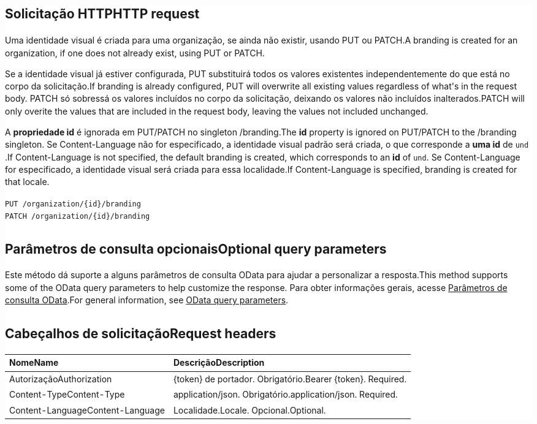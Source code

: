 ## <a name="http-request"></a><span data-ttu-id="c5b05-118">Solicitação HTTP</span><span class="sxs-lookup"><span data-stu-id="c5b05-118">HTTP request</span></span>

<span data-ttu-id="c5b05-119">Uma identidade visual é criada para uma organização, se ainda não existir, usando PUT ou PATCH.</span><span class="sxs-lookup"><span data-stu-id="c5b05-119">A branding is created for an organization, if one does not already exist, using PUT or PATCH.</span></span>

<span data-ttu-id="c5b05-120">Se a identidade visual já estiver configurada, PUT substituirá todos os valores existentes independentemente do que está no corpo da solicitação.</span><span class="sxs-lookup"><span data-stu-id="c5b05-120">If branding is already configured, PUT will overwrite all existing values regardless of what's in the request body.</span></span> <span data-ttu-id="c5b05-121">PATCH só sobressá os valores incluídos no corpo da solicitação, deixando os valores não incluídos inalterados.</span><span class="sxs-lookup"><span data-stu-id="c5b05-121">PATCH will only overite the values that are included in the request body, leaving the values not included unchanged.</span></span>

<span data-ttu-id="c5b05-122">A **propriedade id** é ignorada em PUT/PATCH no singleton /branding.</span><span class="sxs-lookup"><span data-stu-id="c5b05-122">The **id** property is ignored on PUT/PATCH to the /branding singleton.</span></span> <span data-ttu-id="c5b05-123">Se Content-Language não for especificado, a identidade visual padrão será criada, o que corresponde a **uma id** de `und` .</span><span class="sxs-lookup"><span data-stu-id="c5b05-123">If Content-Language is not specified, the default branding is created, which corresponds to an **id** of `und`.</span></span> <span data-ttu-id="c5b05-124">Se Content-Language for especificado, a identidade visual será criada para essa localidade.</span><span class="sxs-lookup"><span data-stu-id="c5b05-124">If Content-Language is specified, branding is created for that locale.</span></span>


```http
PUT /organization/{id}/branding
PATCH /organization/{id}/branding
```

## <a name="optional-query-parameters"></a><span data-ttu-id="c5b05-125">Parâmetros de consulta opcionais</span><span class="sxs-lookup"><span data-stu-id="c5b05-125">Optional query parameters</span></span>

<span data-ttu-id="c5b05-126">Este método dá suporte a alguns parâmetros de consulta OData para ajudar a personalizar a resposta.</span><span class="sxs-lookup"><span data-stu-id="c5b05-126">This method supports some of the OData query parameters to help customize the response.</span></span> <span data-ttu-id="c5b05-127">Para obter informações gerais, acesse [Parâmetros de consulta OData](/graph/query-parameters).</span><span class="sxs-lookup"><span data-stu-id="c5b05-127">For general information, see [OData query parameters](/graph/query-parameters).</span></span>

## <a name="request-headers"></a><span data-ttu-id="c5b05-128">Cabeçalhos de solicitação</span><span class="sxs-lookup"><span data-stu-id="c5b05-128">Request headers</span></span>

| <span data-ttu-id="c5b05-129">Nome</span><span class="sxs-lookup"><span data-stu-id="c5b05-129">Name</span></span>      |<span data-ttu-id="c5b05-130">Descrição</span><span class="sxs-lookup"><span data-stu-id="c5b05-130">Description</span></span>|
|:----------|:----------|
| <span data-ttu-id="c5b05-131">Autorização</span><span class="sxs-lookup"><span data-stu-id="c5b05-131">Authorization</span></span> | <span data-ttu-id="c5b05-p106">{token} de portador. Obrigatório.</span><span class="sxs-lookup"><span data-stu-id="c5b05-p106">Bearer {token}. Required.</span></span> |
| <span data-ttu-id="c5b05-134">Content-Type</span><span class="sxs-lookup"><span data-stu-id="c5b05-134">Content-Type</span></span>  | <span data-ttu-id="c5b05-p107">application/json. Obrigatório.</span><span class="sxs-lookup"><span data-stu-id="c5b05-p107">application/json. Required.</span></span>  |
| <span data-ttu-id="c5b05-137">Content-Language</span><span class="sxs-lookup"><span data-stu-id="c5b05-137">Content-Language</span></span>  | <span data-ttu-id="c5b05-138">Localidade.</span><span class="sxs-lookup"><span data-stu-id="c5b05-138">Locale.</span></span> <span data-ttu-id="c5b05-139">Opcional.</span><span class="sxs-lookup"><span data-stu-id="c5b05-139">Optional.</span></span>  |
